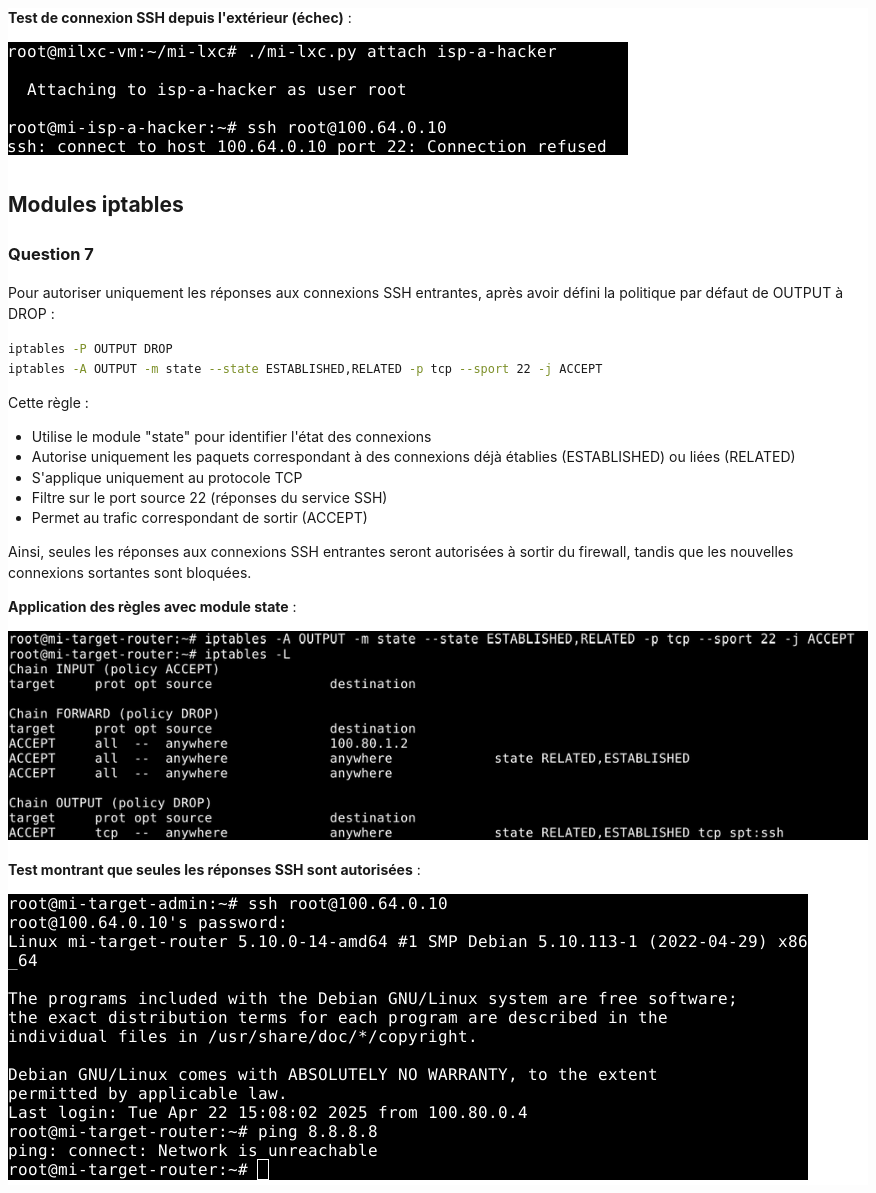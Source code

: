 **Test de connexion SSH depuis l'extérieur (échec)** :

![]({5444EC94-8082-44C0-A243-EA051D7E0DD0}.png)

## Modules iptables

### Question 7
Pour autoriser uniquement les réponses aux connexions SSH entrantes, après avoir défini la politique par défaut de OUTPUT à DROP :

```bash
iptables -P OUTPUT DROP
iptables -A OUTPUT -m state --state ESTABLISHED,RELATED -p tcp --sport 22 -j ACCEPT
```

Cette règle :
- Utilise le module "state" pour identifier l'état des connexions
- Autorise uniquement les paquets correspondant à des connexions déjà établies (ESTABLISHED) ou liées (RELATED)
- S'applique uniquement au protocole TCP
- Filtre sur le port source 22 (réponses du service SSH)
- Permet au trafic correspondant de sortir (ACCEPT)

Ainsi, seules les réponses aux connexions SSH entrantes seront autorisées à sortir du firewall, tandis que les nouvelles connexions sortantes sont bloquées.

**Application des règles avec module state** :

![]({283ABA46-6BED-4CE5-A7F1-560FA53EC95F}.png)

**Test montrant que seules les réponses SSH sont autorisées** :

![]({F7C0ACD4-5593-4C47-86AD-F239C62EDA87}.png)

